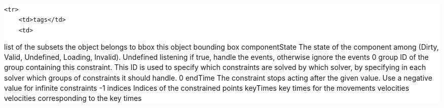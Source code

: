 	<tr>
		<td>tags</td>
		<td>
list of the subsets the object belongs to
		</td>
		<td></td>
	</tr>
	<tr>
		<td>bbox</td>
		<td>
this object bounding box
		</td>
		<td></td>
	</tr>
	<tr>
		<td>componentState</td>
		<td>
The state of the component among (Dirty, Valid, Undefined, Loading, Invalid).
		</td>
		<td>Undefined</td>
	</tr>
	<tr>
		<td>listening</td>
		<td>
if true, handle the events, otherwise ignore the events
		</td>
		<td>0</td>
	</tr>
	<tr>
		<td>group</td>
		<td>
ID of the group containing this constraint. This ID is used to specify which constraints are solved by which solver, by specifying in each solver which groups of constraints it should handle.
		</td>
		<td>0</td>
	</tr>
	<tr>
		<td>endTime</td>
		<td>
The constraint stops acting after the given value.
Use a negative value for infinite constraints
		</td>
		<td>-1</td>
	</tr>
	<tr>
		<td>indices</td>
		<td>
Indices of the constrained points
		</td>
		<td></td>
	</tr>
	<tr>
		<td>keyTimes</td>
		<td>
key times for the movements
		</td>
		<td></td>
	</tr>
	<tr>
		<td>velocities</td>
		<td>
velocities corresponding to the key times
		</td>
		<td></td>
